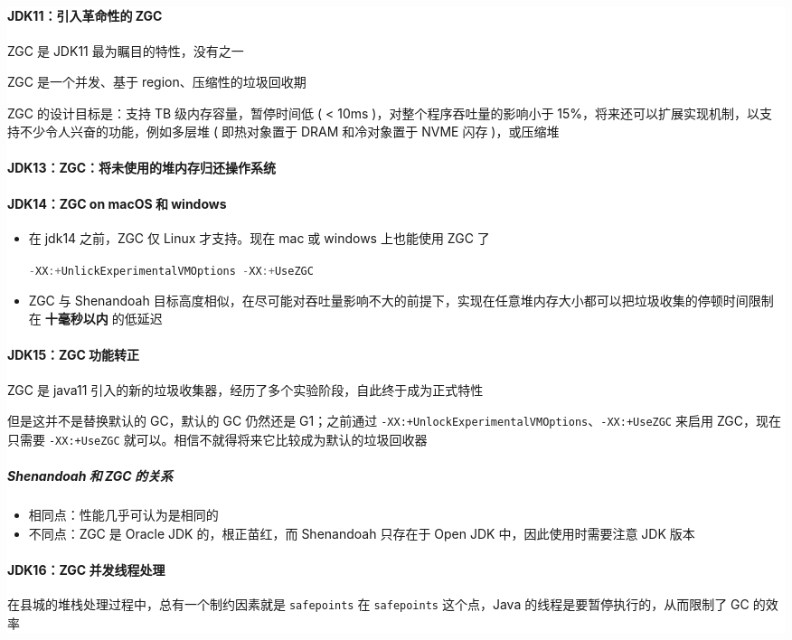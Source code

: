 #### JDK11：引入革命性的 ZGC

ZGC 是 JDK11 最为瞩目的特性，没有之一

ZGC 是一个并发、基于 region、压缩性的垃圾回收期

ZGC 的设计目标是：支持 TB 级内存容量，暂停时间低 ( < 10ms )，对整个程序吞吐量的影响小于 15%，将来还可以扩展实现机制，以支持不少令人兴奋的功能，例如多层堆 ( 即热对象置于 DRAM 和冷对象置于 NVME 闪存 )，或压缩堆

#### JDK13：ZGC：将未使用的堆内存归还操作系统

#### JDK14：ZGC on macOS 和 windows

- 在 jdk14 之前，ZGC 仅 Linux 才支持。现在 mac 或 windows 上也能使用 ZGC 了

  ~~~java
  -XX:+UnlickExperimentalVMOptions -XX:+UseZGC
  ~~~

- ZGC 与 Shenandoah 目标高度相似，在尽可能对吞吐量影响不大的前提下，实现在任意堆内存大小都可以把垃圾收集的停顿时间限制在 **十毫秒以内** 的低延迟

#### JDK15：ZGC 功能转正

ZGC 是 java11 引入的新的垃圾收集器，经历了多个实验阶段，自此终于成为正式特性

但是这并不是替换默认的 GC，默认的 GC 仍然还是 G1；之前通过 `-XX:+UnlockExperimentalVMOptions`、`-XX:+UseZGC` 来启用 ZGC，现在只需要 `-XX:+UseZGC` 就可以。相信不就得将来它比较成为默认的垃圾回收器

##### Shenandoah 和 ZGC 的关系

- 相同点：性能几乎可认为是相同的
- 不同点：ZGC 是 Oracle JDK 的，根正苗红，而 Shenandoah 只存在于 Open JDK 中，因此使用时需要注意 JDK 版本

#### JDK16：ZGC 并发线程处理

在县城的堆栈处理过程中，总有一个制约因素就是 `safepoints` 在 `safepoints` 这个点，Java 的线程是要暂停执行的，从而限制了 GC 的效率